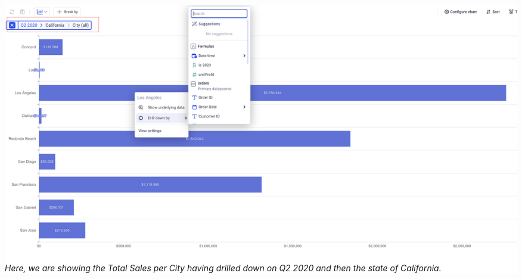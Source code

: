 ![Chart config](./readme-assets/chart_view_drill.png)

_Here, we are showing the Total Sales per City having drilled down on Q2 2020 and then the state of California._
